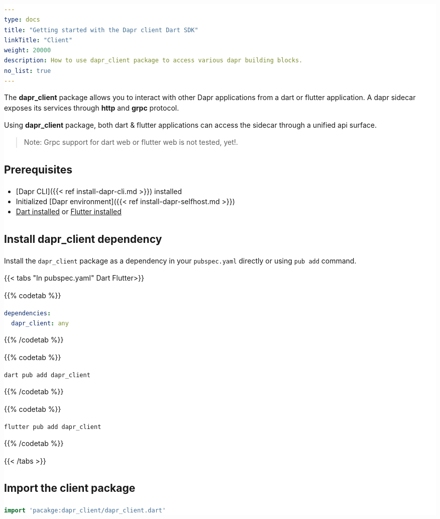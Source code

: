 ```yaml
---
type: docs
title: "Getting started with the Dapr client Dart SDK"
linkTitle: "Client"
weight: 20000
description: How to use dapr_client package to access various dapr building blocks.
no_list: true
---
```


The **dapr_client** package allows you to interact with other Dapr applications from a dart or flutter application.
A dapr sidecar exposes its services through **http** and **grpc** protocol.

Using **dapr_client** package, both dart & flutter applications can access the sidecar through a unified api surface.
> Note: Grpc support for dart web or flutter web is not tested, yet!.

## Prerequisites

- [Dapr CLI]({{< ref install-dapr-cli.md >}}) installed
- Initialized [Dapr environment]({{< ref install-dapr-selfhost.md >}})
- [Dart installed](https://dart.dev/get-dart) or [Flutter installed](https://docs.flutter.dev/get-started/install)

## Install dapr_client dependency
Install the `dapr_client` package as a dependency in your `pubspec.yaml` directly or using `pub add` command.

{{< tabs "In pubspec.yaml" Dart Flutter>}}

{{% codetab %}}
```yaml
dependencies:
  dapr_client: any
```
{{% /codetab %}}

{{% codetab %}}
```bash
dart pub add dapr_client
```
{{% /codetab %}}

{{% codetab %}}
```bash
flutter pub add dapr_client
```
{{% /codetab %}}

{{< /tabs >}}


## Import the client package 
```dart
import 'pacakge:dapr_client/dapr_client.dart'
```
